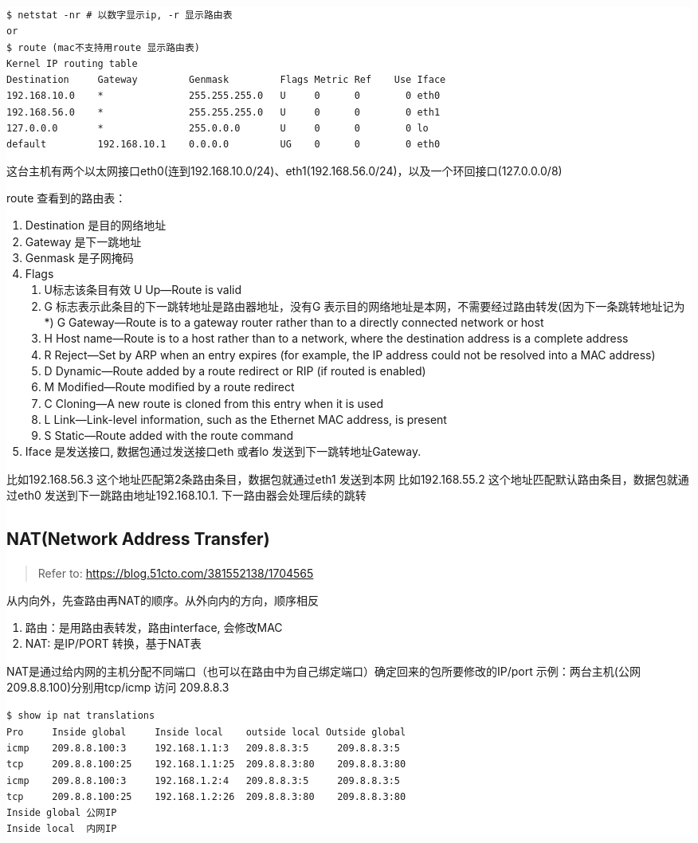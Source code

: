 	$ netstat -nr # 以数字显示ip, -r 显示路由表
	or
	$ route (mac不支持用route 显示路由表)
	Kernel IP routing table
	Destination     Gateway         Genmask         Flags Metric Ref    Use Iface
	192.168.10.0    *               255.255.255.0   U     0      0        0 eth0
	192.168.56.0    *               255.255.255.0   U     0      0        0 eth1
	127.0.0.0       *               255.0.0.0       U     0      0        0 lo
	default         192.168.10.1    0.0.0.0         UG    0      0        0 eth0

这台主机有两个以太网接口eth0(连到192.168.10.0/24)、eth1(192.168.56.0/24)，以及一个环回接口(127.0.0.0/8)

route 查看到的路由表：

1. Destination 是目的网络地址
2. Gateway 是下一跳地址
2. Genmask 是子网掩码
5. Flags
    1. U标志该条目有效 U	Up—Route is valid
    2. G 标志表示此条目的下一跳转地址是路由器地址，没有G 表示目的网络地址是本网，不需要经过路由转发(因为下一条跳转地址记为*)
	   G Gateway—Route is to a gateway router rather than to a directly connected network or host
	3. H	Host name—Route is to a host rather than to a network, where the destination address is a complete address
	4. R	Reject—Set by ARP when an entry expires (for example, the IP address could not be resolved into a MAC address)
	5. D	Dynamic—Route added by a route redirect or RIP (if routed is enabled)
	6. M	Modified—Route modified by a route redirect
	7. C	Cloning—A new route is cloned from this entry when it is used
	8. L	Link—Link-level information, such as the Ethernet MAC address, is present
	9. S	Static—Route added with the route command
4. Iface 是发送接口, 数据包通过发送接口eth 或者lo 发送到下一跳转地址Gateway.

比如192.168.56.3 这个地址匹配第2条路由条目，数据包就通过eth1 发送到本网
比如192.168.55.2 这个地址匹配默认路由条目，数据包就通过eth0 发送到下一跳路由地址192.168.10.1. 下一路由器会处理后续的跳转

## NAT(Network Address Transfer)
> Refer to: https://blog.51cto.com/381552138/1704565

从内向外，先查路由再NAT的顺序。从外向内的方向，顺序相反
1. 路由：是用路由表转发，路由interface, 会修改MAC
2. NAT: 是IP/PORT 转换，基于NAT表

NAT是通过给内网的主机分配不同端口（也可以在路由中为自己绑定端口）确定回来的包所要修改的IP/port
示例：两台主机(公网209.8.8.100)分别用tcp/icmp 访问 209.8.8.3

    $ show ip nat translations 
    Pro     Inside global     Inside local    outside local Outside global
    icmp    209.8.8.100:3     192.168.1.1:3   209.8.8.3:5     209.8.8.3:5
    tcp     209.8.8.100:25    192.168.1.1:25  209.8.8.3:80    209.8.8.3:80
    icmp    209.8.8.100:3     192.168.1.2:4   209.8.8.3:5     209.8.8.3:5
    tcp     209.8.8.100:25    192.168.1.2:26  209.8.8.3:80    209.8.8.3:80
    Inside global 公网IP
    Inside local  内网IP
